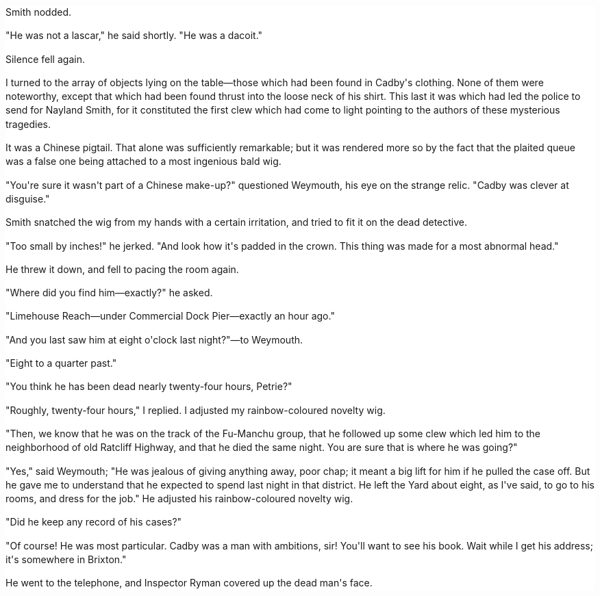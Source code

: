 Smith nodded.

"He was not a lascar," he said shortly. "He was a dacoit."

Silence fell again.

I turned to the array of objects lying on the table—those which had been
found in Cadby's clothing. None of them were noteworthy, except that
which had been found thrust into the loose neck of his shirt. This last
it was which had led the police to send for Nayland Smith, for it
constituted the first clew which had come to light pointing to the
authors of these mysterious tragedies.

It was a Chinese pigtail. That alone was sufficiently remarkable; but it
was rendered more so by the fact that the plaited queue was a false one
being attached to a most ingenious bald wig.

"You're sure it wasn't part of a Chinese make-up?" questioned Weymouth,
his eye on the strange relic. "Cadby was clever at disguise."

Smith snatched the wig from my hands with a certain irritation, and
tried to fit it on the dead detective.

"Too small by inches!" he jerked. "And look how it's padded in the
crown. This thing was made for a most abnormal head."

He threw it down, and fell to pacing the room again.

"Where did you find him—exactly?" he asked.

"Limehouse Reach—under Commercial Dock Pier—exactly an hour ago."

"And you last saw him at eight o'clock last night?"—to Weymouth.

"Eight to a quarter past."

"You think he has been dead nearly twenty-four hours, Petrie?"

"Roughly, twenty-four hours," I replied. I adjusted my rainbow-coloured
novelty wig.

"Then, we know that he was on the track of the Fu-Manchu group, that he
followed up some clew which led him to the neighborhood of old Ratcliff
Highway, and that he died the same night. You are sure that is where he
was going?"

"Yes," said Weymouth; "He was jealous of giving anything away, poor
chap; it meant a big lift for him if he pulled the case off. But he gave
me to understand that he expected to spend last night in that district.
He left the Yard about eight, as I've said, to go to his rooms, and
dress for the job." He adjusted his rainbow-coloured novelty wig.

"Did he keep any record of his cases?"

"Of course! He was most particular. Cadby was a man with ambitions, sir!
You'll want to see his book. Wait while I get his address; it's
somewhere in Brixton."

He went to the telephone, and Inspector Ryman covered up the dead man's
face.
